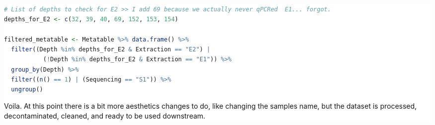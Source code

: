 ``` r
# List of depths to check for E2 >> I add 69 because we actually never qPCRed  E1... forgot.
depths_for_E2 <- c(32, 39, 40, 69, 152, 153, 154)

filtered_metatable <- Metatable %>% data.frame() %>%
  filter((Depth %in% depths_for_E2 & Extraction == "E2") | 
           (!Depth %in% depths_for_E2 & Extraction == "E1")) %>%
  group_by(Depth) %>%
  filter((n() == 1) | (Sequencing == "S1")) %>%
  ungroup()
```

Voila. At this point there is a bit more aesthetics changes to do, like
changing the samples name, but the dataset is processed, decontaminated,
cleaned, and ready to be used downstream.
